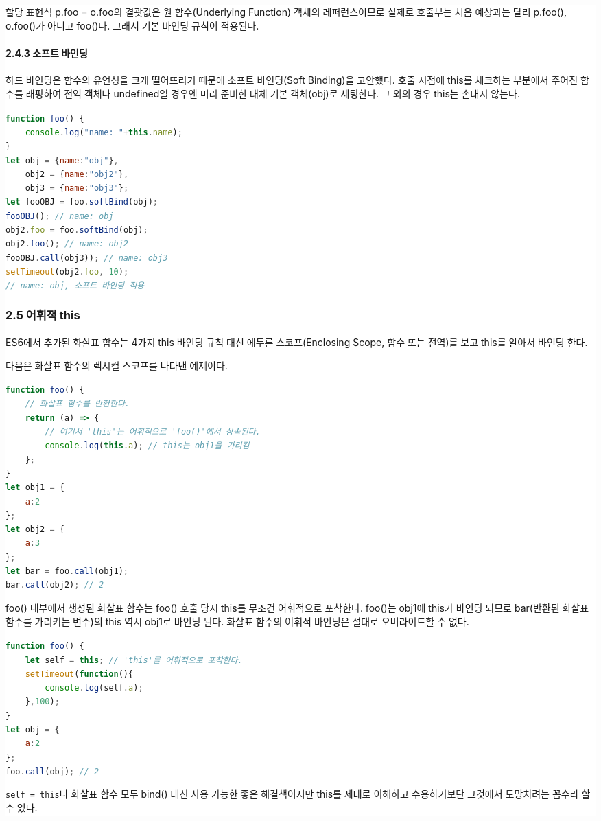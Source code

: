 할당 표현식 p.foo = o.foo의 결괏값은 원 함수(Underlying Function) 객체의 레퍼런스이므로 실제로 호출부는 처음 예상과는 달리 p.foo(), o.foo()가 아니고 foo()다. 그래서 기본 바인딩 규칙이 적용된다.

#### 2.4.3 소프트 바인딩

하드 바인딩은 함수의 유언성을 크게 떨어뜨리기 때문에 소프트 바인딩(Soft Binding)을 고안했다. 호출 시점에 this를 체크하는 부분에서 주어진 함수를 래핑하여 전역 객체나 undefined일 경우엔 미리 준비한 대체 기본 객체(obj)로 세팅한다. 그 외의 경우 this는 손대지 않는다.

```javascript
function foo() {
    console.log("name: "+this.name);
}
let obj = {name:"obj"},
    obj2 = {name:"obj2"},
    obj3 = {name:"obj3"};
let fooOBJ = foo.softBind(obj);
fooOBJ(); // name: obj
obj2.foo = foo.softBind(obj);
obj2.foo(); // name: obj2
fooOBJ.call(obj3)); // name: obj3
setTimeout(obj2.foo, 10);
// name: obj, 소프트 바인딩 적용
```

### 2.5 어휘적 this

ES6에서 추가된 화살표 함수는 4가지 this 바인딩 규칙 대신 에두른 스코프(Enclosing Scope, 함수 또는 전역)를 보고 this를 알아서 바인딩 한다.

다음은 화살표 함수의 렉시컬 스코프를 나타낸 예제이다.

```javascript
function foo() {
    // 화살표 함수를 반환한다.
    return (a) => {
        // 여기서 'this'는 어휘적으로 'foo()'에서 상속된다.
        console.log(this.a); // this는 obj1을 가리킴
    };
}
let obj1 = {
    a:2
};
let obj2 = {
    a:3
};
let bar = foo.call(obj1);
bar.call(obj2); // 2
```

foo() 내부에서 생성된 화살표 함수는 foo() 호출 당시 this를 무조건 어휘적으로 포착한다. foo()는 obj1에 this가 바인딩 되므로 bar(반환된 화살표 함수를 가리키는 변수)의 this 역시 obj1로 바인딩 된다. 화살표 함수의 어휘적 바인딩은 절대로 오버라이드할 수 없다.

```javascript
function foo() {
    let self = this; // 'this'를 어휘적으로 포착한다.
    setTimeout(function(){
        console.log(self.a);
    },100);
}
let obj = {
    a:2
};
foo.call(obj); // 2
```

`self = this`나 화살표 함수 모두 bind() 대신 사용 가능한 좋은 해결책이지만 this를 제대로 이해하고 수용하기보단 그것에서 도망치려는 꼼수라 할 수 있다.

